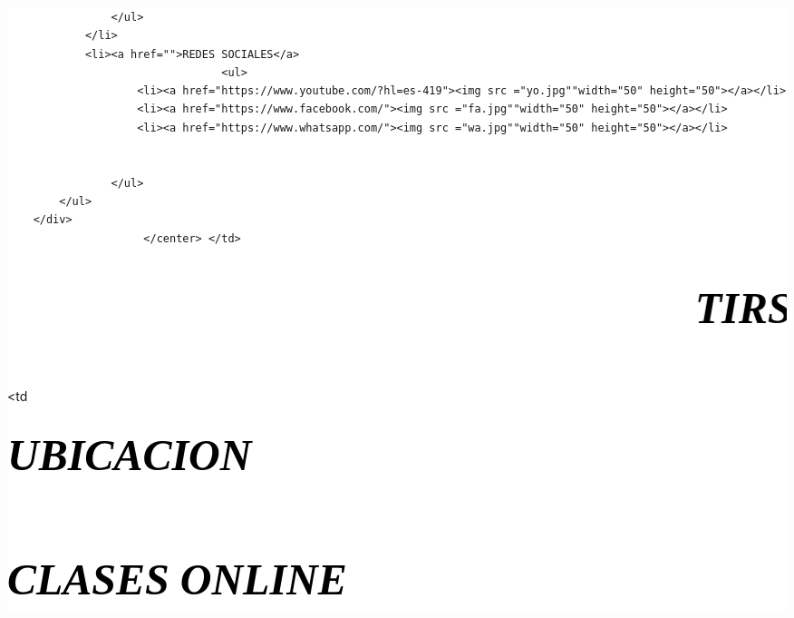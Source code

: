 					</ul>
				</li>
				<li><a href="">REDES SOCIALES</a>
                                     <ul>
						<li><a href="https://www.youtube.com/?hl=es-419"><img src ="yo.jpg""width="50" height="50"></a></li>
						<li><a href="https://www.facebook.com/"><img src ="fa.jpg""width="50" height="50"></a></li>
						<li><a href="https://www.whatsapp.com/"><img src ="wa.jpg""width="50" height="50"></a></li>
						
							
					</ul>
			</ul>
		</div>
                         </center> </td>

<td></td>
</tr>

<tr>

<td> </td>

<td><marquee><H6><CENTER><P ALIGN=left><FONT FACE="NEW ROMAN" SIZE="30" COLOR="BLACK"><B>TIRSO DE MOLINA </B></CENTER></H6></marquee></td>

<td</td>
</tr>

<tr>

<td><H6><P ALIGN=left><FONT FACE="NEW ROMAN" SIZE="12" COLOR="BLACK"><B>UBICACION </B></H6></td>

<td></td>

<td><H6><P ALIGN=left><FONT FACE="NEW ROMAN" SIZE="12" COLOR="BLACK"><B>CLASES ONLINE</B></H6></td>
</tr>

<tr>
